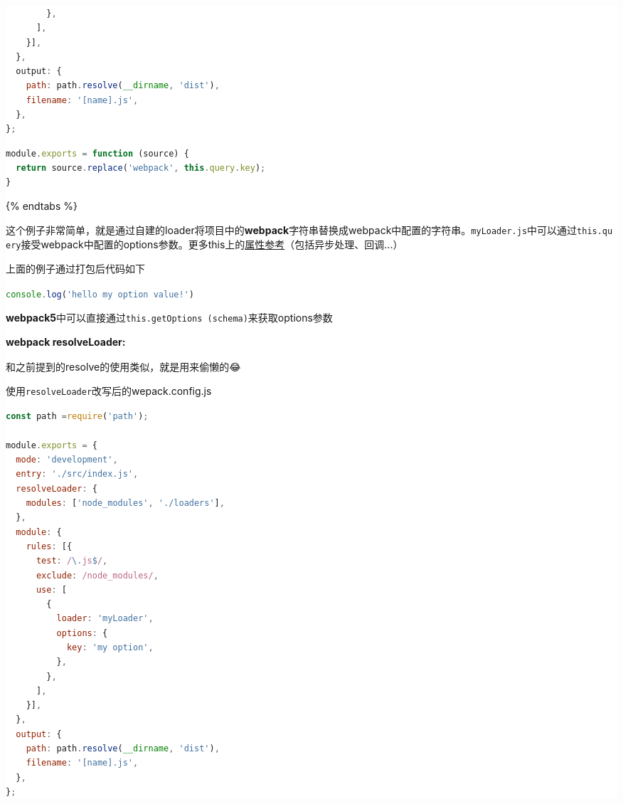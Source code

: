 ```js
        },
      ],
    }],
  },
  output: {
    path: path.resolve(__dirname, 'dist'),
    filename: '[name].js',
  },
};
```





```js
module.exports = function (source) {
  return source.replace('webpack', this.query.key);
}
```



{% endtabs %}

这个例子非常简单，就是通过自建的loader将项目中的**webpack**字符串替换成webpack中配置的字符串。`myLoader.js`中可以通过`this.query`接受webpack中配置的options参数。更多this上的[属性参考](https://webpack.js.org/api/loaders/#the-loader-context)（包括异步处理、回调...）

上面的例子通过打包后代码如下

```js
console.log('hello my option value!')
```

**webpack5**中可以直接通过`this.getOptions (schema)`来获取options参数



**webpack resolveLoader:**

和之前提到的resolve的使用类似，就是用来偷懒的😂

使用`resolveLoader`改写后的wepack.config.js

```js
const path =require('path');

module.exports = {
  mode: 'development',
  entry: './src/index.js',
  resolveLoader: {
    modules: ['node_modules', './loaders'],
  },
  module: {
    rules: [{
      test: /\.js$/,
      exclude: /node_modules/,
      use: [
        {
          loader: 'myLoader',
          options: {
            key: 'my option',
          },
        },
      ],
    }],
  },
  output: {
    path: path.resolve(__dirname, 'dist'),
    filename: '[name].js',
  },
};
```